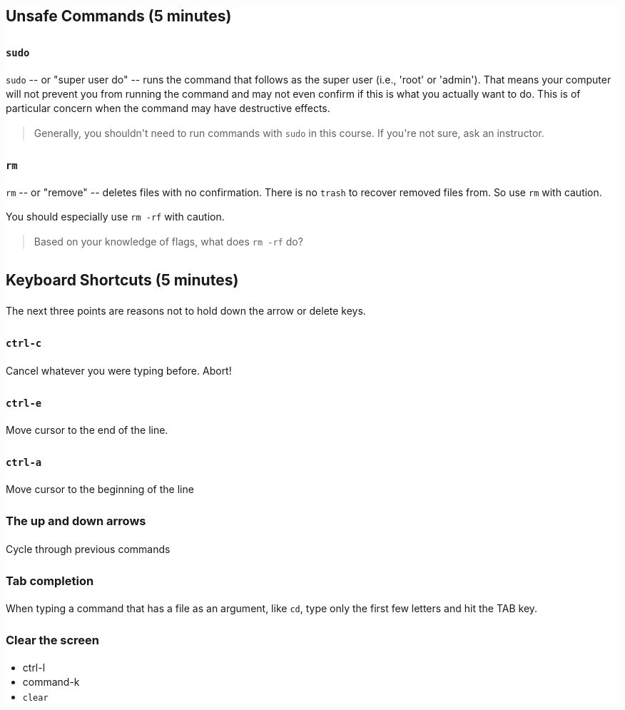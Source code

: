 ## Unsafe Commands (5 minutes)

### `sudo`

`sudo` -- or "super user do" -- runs the command that follows as the super user (i.e., 'root' or 'admin'). That means your computer will not prevent you from running the command and may not even confirm if this is what you actually want to do. This is of particular concern when the command may have destructive effects.

> Generally, you shouldn't need to run commands with `sudo` in this course. If you're not sure, ask an instructor.

### `rm`

`rm` -- or "remove" -- deletes files with no confirmation. There is no `trash` to recover removed files
from.  So use `rm` with caution.

You should especially use `rm -rf` with caution.

> Based on your knowledge of flags, what does `rm -rf` do?

## Keyboard Shortcuts (5 minutes)

The next three points are reasons not to hold down the arrow or delete keys.

### `ctrl-c`

Cancel whatever you were typing before. Abort!

### `ctrl-e`

Move cursor to the end of the line.

### `ctrl-a`

Move cursor to the beginning of the line

### The up and down arrows

Cycle through previous commands

### Tab completion

When typing a command that has a file as an argument, like `cd`,
type only the first few letters and hit the TAB key.

### Clear the screen

- ctrl-l
- command-k
- `clear`
